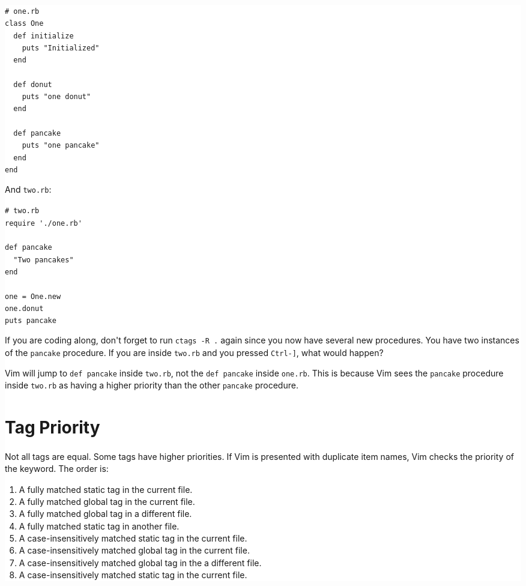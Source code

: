 ```
# one.rb
class One
  def initialize
    puts "Initialized"
  end

  def donut 
    puts "one donut"
  end

  def pancake
    puts "one pancake"
  end
end
```

And `two.rb`:

```
# two.rb
require './one.rb'

def pancake
  "Two pancakes"
end

one = One.new
one.donut
puts pancake
```

If you are coding along, don't forget to run `ctags -R .` again since you now have several new procedures. You have two instances of the `pancake` procedure. If you are inside `two.rb` and you pressed `Ctrl-]`, what would happen?

Vim will jump to `def pancake` inside `two.rb`, not the `def pancake` inside `one.rb`. This is because Vim sees the `pancake` procedure inside `two.rb` as having a higher priority than the other `pancake` procedure.

# Tag Priority

Not all tags are equal. Some tags have higher priorities. If Vim is presented with duplicate item names, Vim checks the priority of the keyword. The order is:

1. A fully matched static tag in the current file.
2. A fully matched global tag in the current file.
3. A fully matched global tag in a different file.
4. A fully matched static tag in another file.
5. A case-insensitively matched static tag in the current file.
6. A case-insensitively matched global tag in the current file.
7. A case-insensitively matched global tag in the a different file.
8. A case-insensitively matched static tag in the current file.
